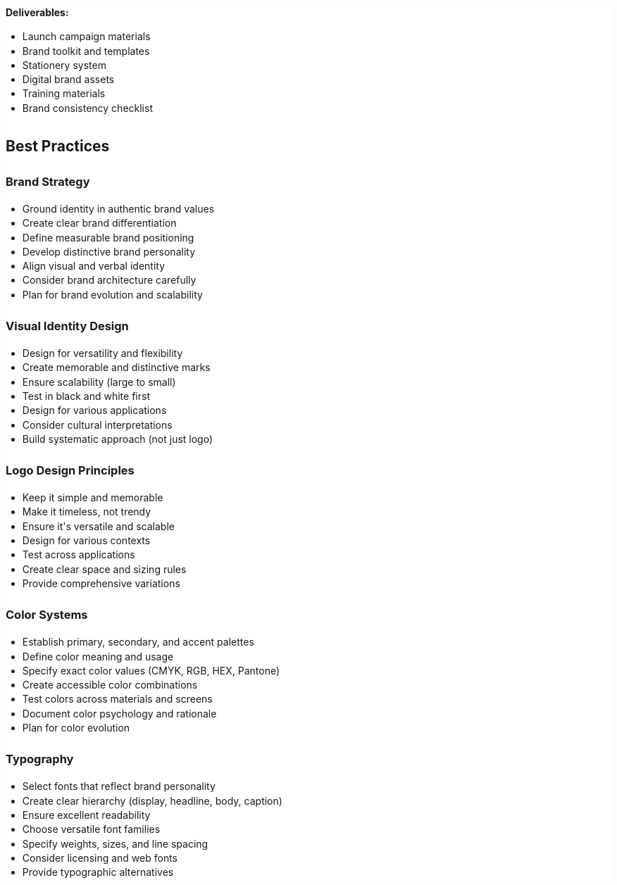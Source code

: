 **Deliverables:**
- Launch campaign materials
- Brand toolkit and templates
- Stationery system
- Digital brand assets
- Training materials
- Brand consistency checklist

## Best Practices

### Brand Strategy
- Ground identity in authentic brand values
- Create clear brand differentiation
- Define measurable brand positioning
- Develop distinctive brand personality
- Align visual and verbal identity
- Consider brand architecture carefully
- Plan for brand evolution and scalability

### Visual Identity Design
- Design for versatility and flexibility
- Create memorable and distinctive marks
- Ensure scalability (large to small)
- Test in black and white first
- Design for various applications
- Consider cultural interpretations
- Build systematic approach (not just logo)

### Logo Design Principles
- Keep it simple and memorable
- Make it timeless, not trendy
- Ensure it's versatile and scalable
- Design for various contexts
- Test across applications
- Create clear space and sizing rules
- Provide comprehensive variations

### Color Systems
- Establish primary, secondary, and accent palettes
- Define color meaning and usage
- Specify exact color values (CMYK, RGB, HEX, Pantone)
- Create accessible color combinations
- Test colors across materials and screens
- Document color psychology and rationale
- Plan for color evolution

### Typography
- Select fonts that reflect brand personality
- Create clear hierarchy (display, headline, body, caption)
- Ensure excellent readability
- Choose versatile font families
- Specify weights, sizes, and line spacing
- Consider licensing and web fonts
- Provide typographic alternatives
